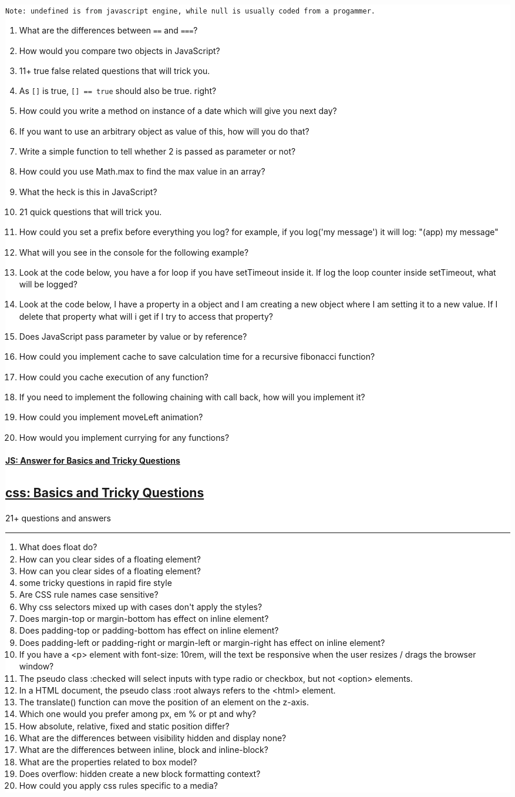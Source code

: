

```
Note: undefined is from javascript engine, while null is usually coded from a progammer.
```





1. What are the differences between `==` and `===`?


1. How would you compare two objects in JavaScript?
2. 11+ true false related questions that will trick you.
3. As `[]` is true, `[] == true` should also be true. right?
4. How could you write a method on instance of a date which will give you next day?
5. If you want to use an arbitrary object as value of this, how will you do that?
6. Write a simple function to tell whether 2 is passed as parameter or not?
7. How could you use Math.max to find the max value in an array?
8. What the heck is this in JavaScript?
9. 21 quick questions that will trick you.
10. How could you set a prefix before everything you log? for example, if you log('my message') it will log: "(app) my message"
11. What will you see in the console for the following example?
12. Look at the code below, you have a for loop if you have setTimeout inside it. If log the loop counter inside setTimeout, what will be logged?
13. Look at the code below, I have a property in a object and I am creating a new object where I am setting it to a new value. If I delete that property what will i get if I try to access that property?
14. Does JavaScript pass parameter by value or by reference?
15. How could you implement cache to save calculation time for a recursive fibonacci function?
16. How could you cache execution of any function?
17. If you need to implement the following chaining with call back, how will you implement it?
18. How could you implement moveLeft animation?
19. How would you implement currying for any functions? 

#### [JS: Answer for Basics and Tricky Questions](http://www.thatjsdude.com/interview/js2.html)



## [css: Basics and Tricky Questions](http://www.thatjsdude.com/interview/css.html)
21+ questions and answers
____________
1. What does float do?
2. How can you clear sides of a floating element?
  1. How can you clear sides of a floating element?
3. some tricky questions in rapid fire style
  1. Are CSS rule names case sensitive?
  2. Why css selectors mixed up with cases don't apply the styles?
  3. Does margin-top or margin-bottom has effect on inline element?
  4. Does padding-top or padding-bottom has effect on inline element?
  5. Does padding-left or padding-right or margin-left or margin-right has effect on inline element?
  6. If you have a &lt;p&gt; element with font-size: 10rem, will the text be responsive when the user resizes / drags the browser window?
  7. The pseudo class :checked will select inputs with type radio or checkbox, but not &lt;option&gt; elements.
  8. In a HTML document, the pseudo class :root always refers to the &lt;html&gt; element.
  9. The translate() function can move the position of an element on the z-axis.
4. Which one would you prefer among px, em % or pt and why?
5. How absolute, relative, fixed and static position differ?
6. What are the differences between visibility hidden and display none?
7. What are the differences between inline, block and inline-block?
8. What are the properties related to box model?
9. Does overflow: hidden create a new block formatting context?
10. How could you apply css rules specific to a media?